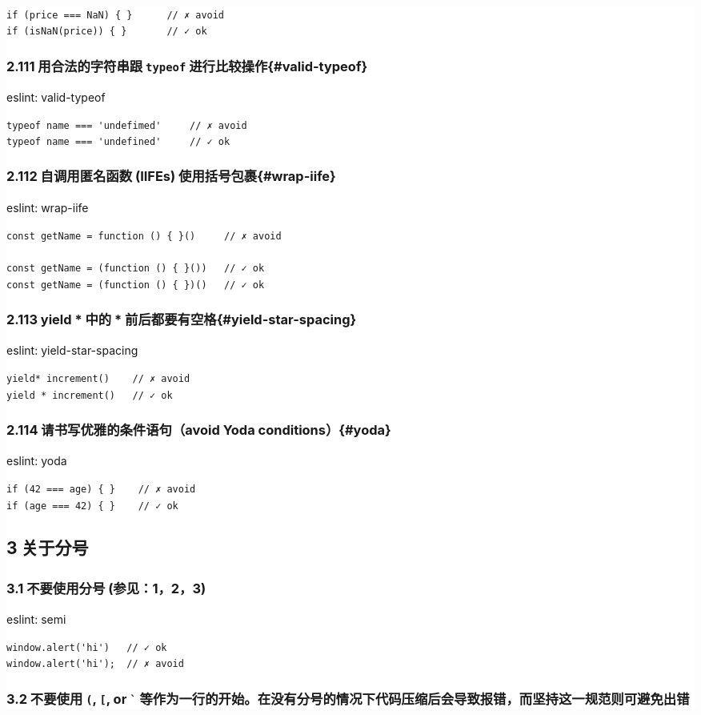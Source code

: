 ```
if (price === NaN) { }      // ✗ avoid
if (isNaN(price)) { }       // ✓ ok
```

### 2.111 用合法的字符串跟 `typeof` 进行比较操作{#valid-typeof}

eslint: valid-typeof

```
typeof name === 'undefimed'     // ✗ avoid
typeof name === 'undefined'     // ✓ ok
```

### 2.112 自调用匿名函数 (IIFEs) 使用括号包裹{#wrap-iife}

eslint: wrap-iife

```
const getName = function () { }()     // ✗ avoid

const getName = (function () { }())   // ✓ ok
const getName = (function () { })()   // ✓ ok
```

### 2.113 yield * 中的 * 前后都要有空格{#yield-star-spacing}

eslint: yield-star-spacing

```
yield* increment()    // ✗ avoid
yield * increment()   // ✓ ok

```

### 2.114 请书写优雅的条件语句（avoid Yoda conditions）{#yoda}

eslint: yoda

```
if (42 === age) { }    // ✗ avoid
if (age === 42) { }    // ✓ ok
```

## 3 关于分号

### 3.1 不要使用分号 (参见：1，2，3)

eslint: semi

```
window.alert('hi')   // ✓ ok
window.alert('hi');  // ✗ avoid
```

### 3.2 不要使用 `(`, `[`, or ``` ` ``` 等作为一行的开始。在没有分号的情况下代码压缩后会导致报错，而坚持这一规范则可避免出错
